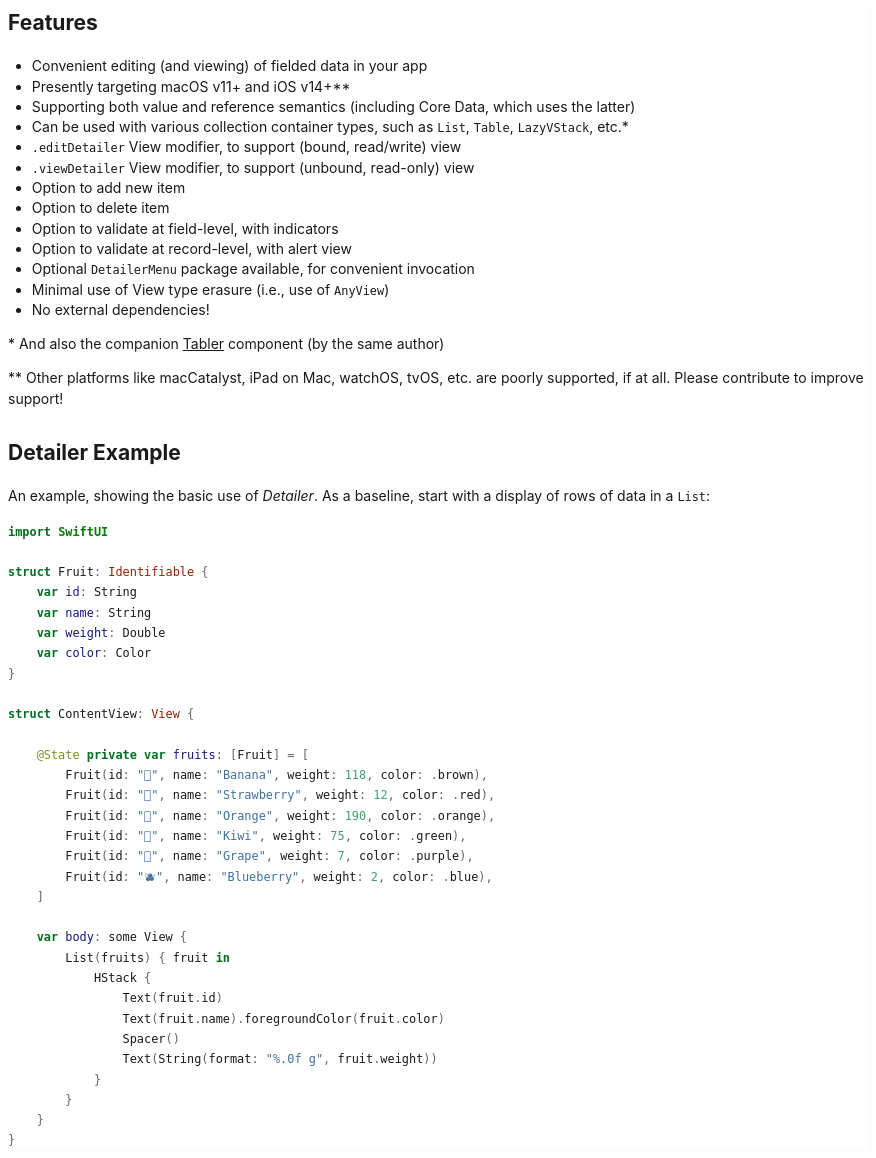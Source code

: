 ## Features

* Convenient editing (and viewing) of fielded data in your app
* Presently targeting macOS v11+ and iOS v14+\*\*
* Supporting both value and reference semantics (including Core Data, which uses the latter)
* Can be used with various collection container types, such as `List`, `Table`, `LazyVStack`, etc.\*
* `.editDetailer` View modifier, to support (bound, read/write) view 
* `.viewDetailer` View modifier, to support (unbound, read-only) view
* Option to add new item
* Option to delete item
* Option to validate at field-level, with indicators
* Option to validate at record-level, with alert view
* Optional `DetailerMenu` package available, for convenient invocation
* Minimal use of View type erasure (i.e., use of `AnyView`)
* No external dependencies!

\* And also the companion [Tabler](https://github.com/openalloc/SwiftTabler) component (by the same author)

\*\* Other platforms like macCatalyst, iPad on Mac, watchOS, tvOS, etc. are poorly supported, if at all. Please contribute to improve support!

## Detailer Example

An example, showing the basic use of _Detailer_. As a baseline, start with a display of rows of data in a `List`:

```swift
import SwiftUI

struct Fruit: Identifiable {
    var id: String
    var name: String
    var weight: Double
    var color: Color
}

struct ContentView: View {

    @State private var fruits: [Fruit] = [
        Fruit(id: "🍌", name: "Banana", weight: 118, color: .brown),
        Fruit(id: "🍓", name: "Strawberry", weight: 12, color: .red),
        Fruit(id: "🍊", name: "Orange", weight: 190, color: .orange),
        Fruit(id: "🥝", name: "Kiwi", weight: 75, color: .green),
        Fruit(id: "🍇", name: "Grape", weight: 7, color: .purple),
        Fruit(id: "🫐", name: "Blueberry", weight: 2, color: .blue),
    ]

    var body: some View {
        List(fruits) { fruit in
            HStack {
                Text(fruit.id)
                Text(fruit.name).foregroundColor(fruit.color)
                Spacer()
                Text(String(format: "%.0f g", fruit.weight))
            }
        }
    }
}
```
